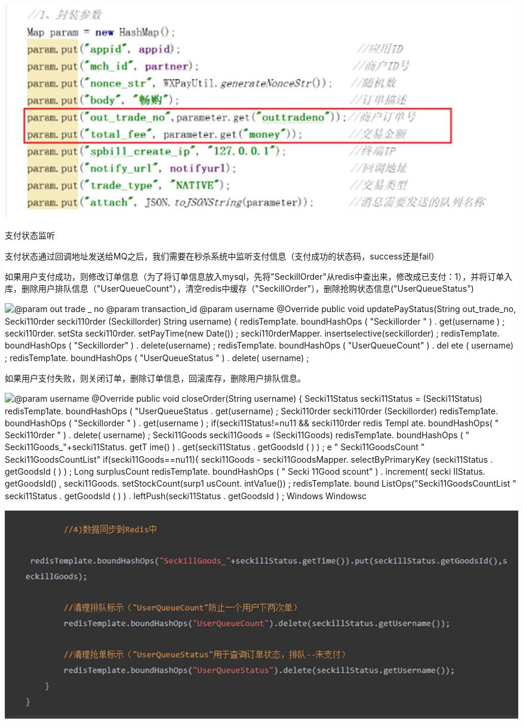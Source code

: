 ![Map paran new HashMap()  param. put ( •appid•, appid);  param. put ( •mch_id•, partner);  param. put (  •nonce_str•, FXPayUti l.  param. put (  • body • , ;  param. put ( •  out _ , get  param. put (  param. put (  •gpbi  • , •127.0.  param. put ( •notify_url•, notifyurl) ;  param. put ( • trade_type• .  •NATIVE") ;  param. put ( •attach", JSON_ toJSQVString(parameter)) ](秒杀系统/clip_image042.jpg)

 

支付状态监听

支付状态通过回调地址发送给MQ之后，我们需要在秒杀系统中监听支付信息（支付成功的状态码，success还是fail）

如果用户支付成功，则修改订单信息（为了将订单信息放入mysql，先将"SeckillOrder"从redis中查出来，修改成已支付：1），并将订单入库，删除用户排队信息（"UserQueueCount"），清空redis中缓存（"SeckillOrder"），删除抢购状态信息("UserQueueStatus")

![@param out trade _ no  @param transaction_id  @param username  @Override  public void updatePayStatus(String out_trade_no,  Secki110rder secki110rder  (Seckillorder)  String username) {  redisTemp1ate. boundHashOps ( "Seckillorder " ) . get(username ) ;  secki110rder. setSta  secki110rder. setPayTime(new Date()) ;  secki110rderMapper. insertselective(seckillorder) ;  redisTemp1ate. boundHashOps ( "Seckillorder" ) . delete(username) ;  redisTemp1ate. boundHashOps ( "UserQueueCount" ) . del ete ( username) ;  redisTemp1ate. boundHashOps ( "UserQueueStatus " ) . delete( username) ; ](秒杀系统/clip_image044.jpg)

如果用户支付失败，则关闭订单，删除订单信息，回滚库存，删除用户排队信息。

![@param username  @Override  public void closeOrder(String username) {  Secki11Status secki11Status =  (Secki11Status)  redisTemp1ate. boundHashOps ( "UserQueueStatus . get(username) ;  Secki110rder secki110rder  (Seckillorder)  redisTemp1ate. boundHashOps ( "Seckillorder " ) . get(username ) ;  if(secki11Status!=nu11 && secki110rder  redis Templ ate. boundHashOps( " Secki110rder " ) . delete( username) ;  Secki11Goods secki11Goods =  (Secki11Goods)  redisTemp1ate. boundHashOps ( " Secki11Goods_"+secki11Status. getT ime() ) . get(secki11Status . getGoodsId ( ) ) ;  e " Secki11GoodsCount " Secki11GoodsCountList"  if(secki11Goods==nu11){  secki11Goods -  secki11GoodsMapper. selectByPrimaryKey (secki11Status . getGoodsId ( ) ) ;  Long surplusCount  redisTemp1ate. boundHashOps ( " Secki 11Good scount" ) . increment( secki IIStatus. getGoodsId() ,  secki11Goods. setStockCount(surp1 usCount. intVa1ue()) ;  redisTemp1ate. bound ListOps("Secki11GoodsCountList "  secki11Status . getGoodsId ( ) ) . leftPush(secki11Status . getGoodsId ) ;  Windows  Windowsc ](秒杀系统/clip_image046.jpg)

![img](秒杀系统/clip_image048.jpg)
